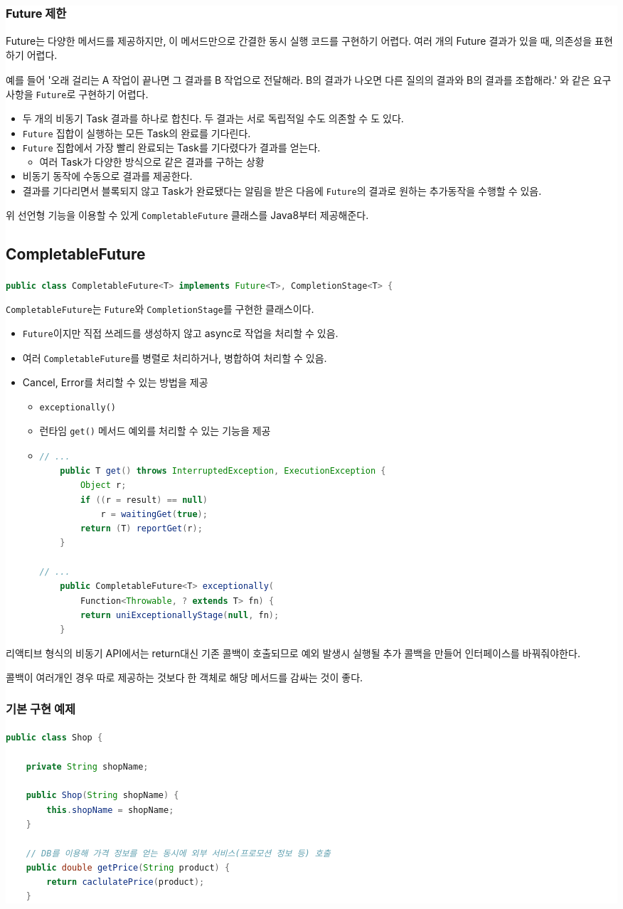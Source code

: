 ### Future 제한

Future는 다양한 메서드를 제공하지만, 이 메서드만으로 간결한 동시 실행 코드를 구현하기 어렵다. 여러 개의 Future 결과가 있을 때, 의존성을 표현하기 어렵다.

예를 들어 '오래 걸리는 A 작업이 끝나면 그 결과를 B 작업으로 전달해라. B의 결과가 나오면 다른 질의의 결과와 B의 결과를 조합해라.' 와 같은 요구사항을 `Future`로 구현하기 어렵다.

- 두 개의 비동기 Task 결과를 하나로 합친다. 두 결과는 서로 독립적일 수도 의존할 수 도 있다.
- `Future` 집합이 실행하는 모든 Task의 완료를 기다린다.
- `Future` 집합에서 가장 빨리 완료되는 Task를 기다렸다가 결과를 얻는다.
  - 여러 Task가 다양한 방식으로 같은 결과를 구하는 상황
- 비동기 동작에 수동으로 결과를 제공한다.
- 결과를 기다리면서 블록되지 않고 Task가 완료됐다는 알림을 받은 다음에 `Future`의 결과로 원하는 추가동작을 수행할 수 있음.

위 선언형 기능을 이용할 수 있게 `CompletableFuture` 클래스를 Java8부터 제공해준다.

## CompletableFuture

```java
public class CompletableFuture<T> implements Future<T>, CompletionStage<T> {
```

`CompletableFuture`는 `Future`와 `CompletionStage`를 구현한 클래스이다.

-  `Future`이지만 직접 쓰레드를 생성하지 않고 async로 작업을 처리할 수 있음.

- 여러 `CompletableFuture`를 병렬로 처리하거나, 병합하여 처리할 수 있음. 

- Cancel, Error를 처리할 수 있는 방법을 제공

  - `exceptionally()` 

  - 런타임 `get()` 메서드 예외를 처리할 수 있는 기능을 제공

  - ```java
    // ...
        public T get() throws InterruptedException, ExecutionException {
            Object r;
            if ((r = result) == null)
                r = waitingGet(true);
            return (T) reportGet(r);
        }
    
    // ...
        public CompletableFuture<T> exceptionally(
            Function<Throwable, ? extends T> fn) {
            return uniExceptionallyStage(null, fn);
        }
    ```

리액티브 형식의 비동기 API에서는 return대신 기존 콜백이 호출되므로 예외 발생시 실행될 추가 콜백을 만들어 인터페이스를 바꿔줘야한다.

콜백이 여러개인 경우 따로 제공하는 것보다 한 객체로 해당 메서드를 감싸는 것이 좋다.

### 기본 구현 예제

```java
public class Shop {

    private String shopName;

    public Shop(String shopName) {
        this.shopName = shopName;
    }

    // DB를 이용해 가격 정보를 얻는 동시에 외부 서비스(프로모션 정보 등) 호출
    public double getPrice(String product) {
        return caclulatePrice(product);
    }

```